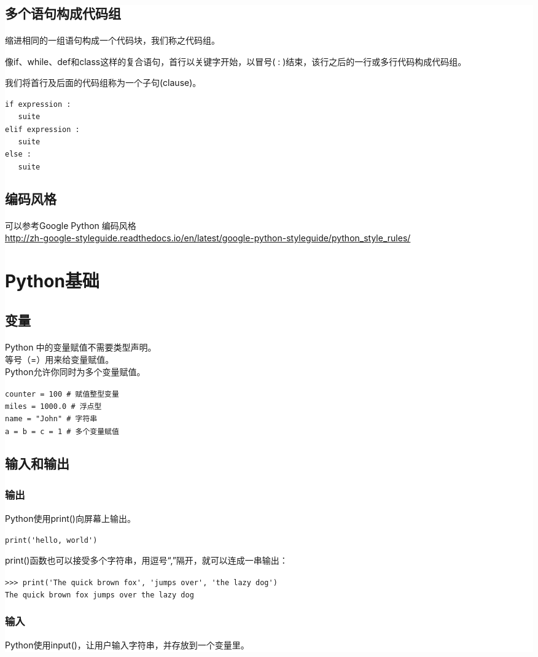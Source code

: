 ## 多个语句构成代码组
缩进相同的一组语句构成一个代码块，我们称之代码组。

像if、while、def和class这样的复合语句，首行以关键字开始，以冒号( : )结束，该行之后的一行或多行代码构成代码组。

我们将首行及后面的代码组称为一个子句(clause)。


```
if expression : 
   suite
elif expression : 
   suite 
else : 
   suite
```

## 编码风格

可以参考Google Python 编码风格  
http://zh-google-styleguide.readthedocs.io/en/latest/google-python-styleguide/python_style_rules/


#  Python基础


## 变量
Python 中的变量赋值不需要类型声明。  
等号（=）用来给变量赋值。  
Python允许你同时为多个变量赋值。

```
counter = 100 # 赋值整型变量
miles = 1000.0 # 浮点型
name = "John" # 字符串
a = b = c = 1 # 多个变量赋值
```

## 输入和输出  
### 输出  
Python使用print()向屏幕上输出。

```
print('hello, world')
```
print()函数也可以接受多个字符串，用逗号“,”隔开，就可以连成一串输出：

```
>>> print('The quick brown fox', 'jumps over', 'the lazy dog')
The quick brown fox jumps over the lazy dog
```

### 输入  
Python使用input()，让用户输入字符串，并存放到一个变量里。

